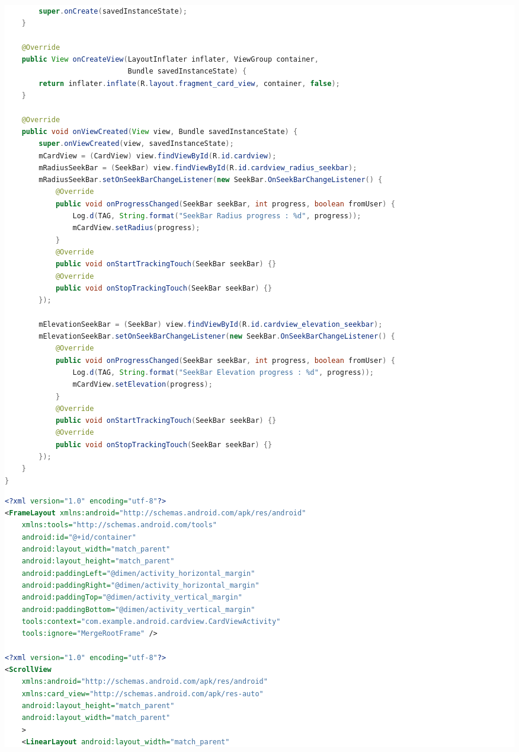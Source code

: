 ```java
        super.onCreate(savedInstanceState);
    }

    @Override
    public View onCreateView(LayoutInflater inflater, ViewGroup container,
                             Bundle savedInstanceState) {
        return inflater.inflate(R.layout.fragment_card_view, container, false);
    }

    @Override
    public void onViewCreated(View view, Bundle savedInstanceState) {
        super.onViewCreated(view, savedInstanceState);
        mCardView = (CardView) view.findViewById(R.id.cardview);
        mRadiusSeekBar = (SeekBar) view.findViewById(R.id.cardview_radius_seekbar);
        mRadiusSeekBar.setOnSeekBarChangeListener(new SeekBar.OnSeekBarChangeListener() {
            @Override
            public void onProgressChanged(SeekBar seekBar, int progress, boolean fromUser) {
                Log.d(TAG, String.format("SeekBar Radius progress : %d", progress));
                mCardView.setRadius(progress);
            }
            @Override
            public void onStartTrackingTouch(SeekBar seekBar) {}
            @Override
            public void onStopTrackingTouch(SeekBar seekBar) {}
        });

        mElevationSeekBar = (SeekBar) view.findViewById(R.id.cardview_elevation_seekbar);
        mElevationSeekBar.setOnSeekBarChangeListener(new SeekBar.OnSeekBarChangeListener() {
            @Override
            public void onProgressChanged(SeekBar seekBar, int progress, boolean fromUser) {
                Log.d(TAG, String.format("SeekBar Elevation progress : %d", progress));
                mCardView.setElevation(progress);
            }
            @Override
            public void onStartTrackingTouch(SeekBar seekBar) {}
            @Override
            public void onStopTrackingTouch(SeekBar seekBar) {}
        });
    }
}
```

```xml
<?xml version="1.0" encoding="utf-8"?>
<FrameLayout xmlns:android="http://schemas.android.com/apk/res/android"
    xmlns:tools="http://schemas.android.com/tools"
    android:id="@+id/container"
    android:layout_width="match_parent"
    android:layout_height="match_parent"
    android:paddingLeft="@dimen/activity_horizontal_margin"
    android:paddingRight="@dimen/activity_horizontal_margin"
    android:paddingTop="@dimen/activity_vertical_margin"
    android:paddingBottom="@dimen/activity_vertical_margin"
    tools:context="com.example.android.cardview.CardViewActivity"
    tools:ignore="MergeRootFrame" />

<?xml version="1.0" encoding="utf-8"?>
<ScrollView
    xmlns:android="http://schemas.android.com/apk/res/android"
    xmlns:card_view="http://schemas.android.com/apk/res-auto"
    android:layout_height="match_parent"
    android:layout_width="match_parent"
    >
    <LinearLayout android:layout_width="match_parent"
```